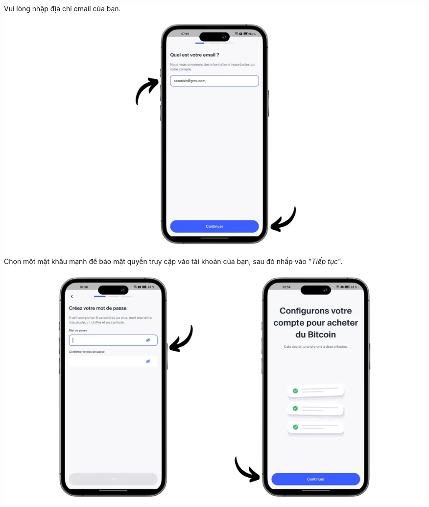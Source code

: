 Vui lòng nhập địa chỉ email của bạn.

![Image](assets/fr/05.webp)

Chọn một mật khẩu mạnh để bảo mật quyền truy cập vào tài khoản của bạn, sau đó nhấp vào "*Tiếp tục*".

![Image](assets/fr/06.webp)
